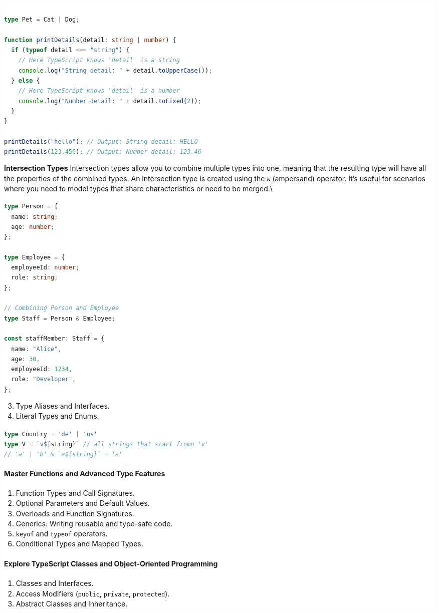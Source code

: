 ```ts

type Pet = Cat | Dog;

function printDetails(detail: string | number) {
  if (typeof detail === "string") {
    // Here TypeScript knows 'detail' is a string
    console.log("String detail: " + detail.toUpperCase());
  } else {
    // Here TypeScript knows 'detail' is a number
    console.log("Number detail: " + detail.toFixed(2));
  }
}

printDetails("hello"); // Output: String detail: HELLO
printDetails(123.456); // Output: Number detail: 123.46
```
**Intersection Types**
Intersection types allow you to combine multiple types into one, meaning that the resulting type will have all the properties of the combined types. An intersection type is created using the `&` (ampersand) operator. It’s useful for scenarios where you need to model types that share characteristics or need to be merged.\
``` ts
type Person = {
  name: string;
  age: number;
};

type Employee = {
  employeeId: number;
  role: string;
};

// Combining Person and Employee
type Staff = Person & Employee;

const staffMember: Staff = {
  name: "Alice",
  age: 30,
  employeeId: 1234,
  role: "Developer",
};
```



3. Type Aliases and Interfaces.
4. Literal Types and Enums.
```TypeScript
type Country = 'de' | 'us'
type V = `v${string}` // all strings that start fromn 'v'
// 'a' | 'b' & `a${string}` = 'a'
```
#### Master Functions and Advanced Type Features
1. Function Types and Call Signatures.
2. Optional Parameters and Default Values.
3. Overloads and Function Signatures.
4. Generics: Writing reusable and type-safe code.
5. `keyof` and `typeof` operators.
6. Conditional Types and Mapped Types.
#### Explore TypeScript Classes and Object-Oriented Programming
1. Classes and Interfaces.
2. Access Modifiers (`public`, `private`, `protected`).
3. Abstract Classes and Inheritance.